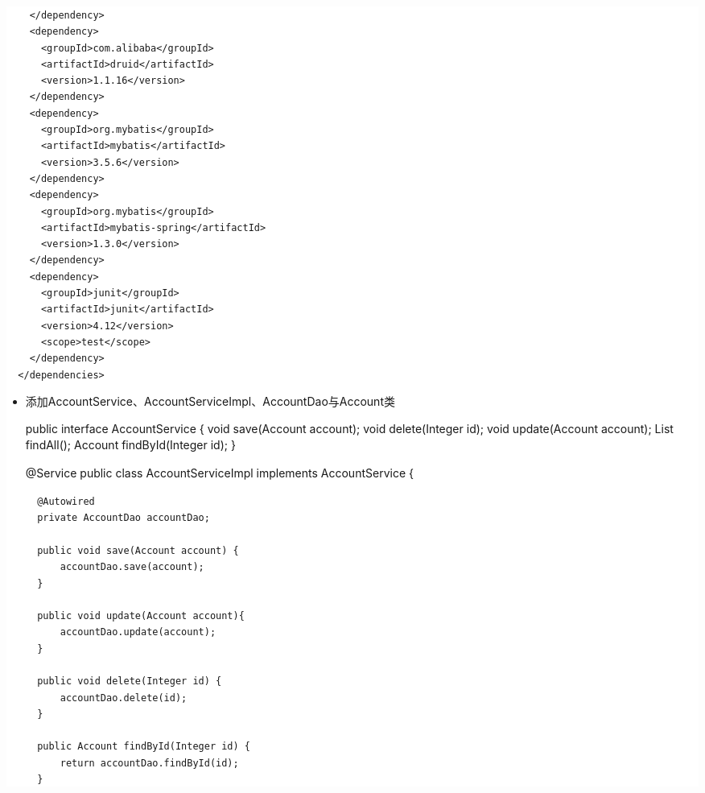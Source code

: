         </dependency>
        <dependency>
          <groupId>com.alibaba</groupId>
          <artifactId>druid</artifactId>
          <version>1.1.16</version>
        </dependency>
        <dependency>
          <groupId>org.mybatis</groupId>
          <artifactId>mybatis</artifactId>
          <version>3.5.6</version>
        </dependency>
        <dependency>
          <groupId>org.mybatis</groupId>
          <artifactId>mybatis-spring</artifactId>
          <version>1.3.0</version>
        </dependency>
        <dependency>
          <groupId>junit</groupId>
          <artifactId>junit</artifactId>
          <version>4.12</version>
          <scope>test</scope>
        </dependency>
      </dependencies>
    
- 添加AccountService、AccountServiceImpl、AccountDao与Account类
    
    public interface AccountService {
        void save(Account account);
        void delete(Integer id);
        void update(Account account);
        List<Account> findAll();
        Account findById(Integer id);
    }
    
    @Service
    public class AccountServiceImpl implements AccountService {
    
        @Autowired
        private AccountDao accountDao;
    
        public void save(Account account) {
            accountDao.save(account);
        }
    
        public void update(Account account){
            accountDao.update(account);
        }
    
        public void delete(Integer id) {
            accountDao.delete(id);
        }
    
        public Account findById(Integer id) {
            return accountDao.findById(id);
        }
    